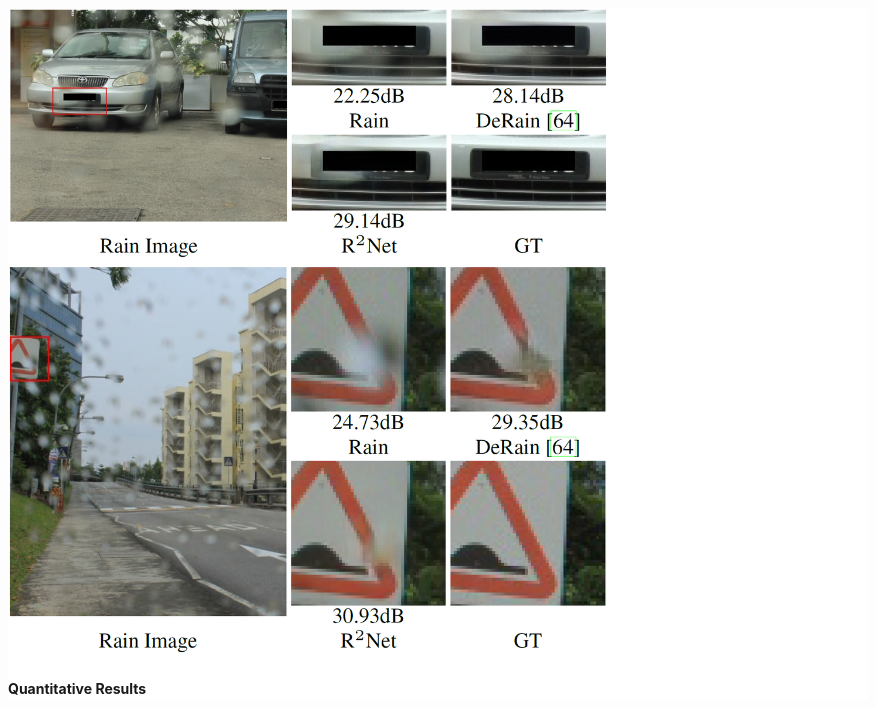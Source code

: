   <img width="600" src="https://github.com/saeed-anwar/R2Net/blob/master/Figs/R2Net-rain-visual1.png">
  <img width="600" src="https://github.com/saeed-anwar/R2Net/blob/master/Figs/R2Net-rain-visual2.png">
</p>

#### Quantitative Results
